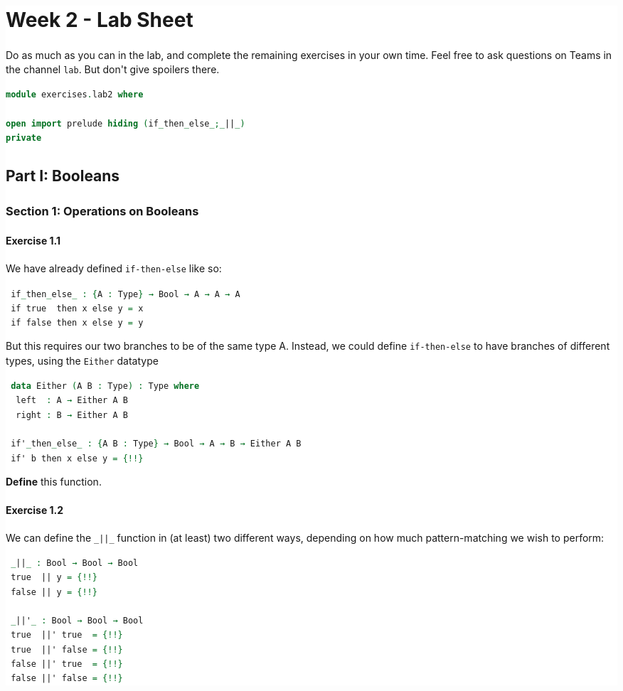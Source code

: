 # Week 2 - Lab Sheet

Do as much as you can in the lab, and complete the remaining exercises in your own time. Feel free to ask questions on Teams in the channel `lab`. But don't give spoilers there.

```agda
module exercises.lab2 where

open import prelude hiding (if_then_else_;_||_)
private
```

## Part I: Booleans

### Section 1: Operations on Booleans

#### Exercise 1.1

We have already defined `if-then-else` like so:

```agda
 if_then_else_ : {A : Type} → Bool → A → A → A
 if true  then x else y = x
 if false then x else y = y
```

But this requires our two branches to be of the same type A. Instead, we could
define `if-then-else` to have branches of different types, using the `Either`
datatype

```agda
 data Either (A B : Type) : Type where
  left  : A → Either A B
  right : B → Either A B

 if'_then_else_ : {A B : Type} → Bool → A → B → Either A B
 if' b then x else y = {!!}
```

**Define** this function.

#### Exercise 1.2

We can define the `_||_` function in (at least) two different ways, depending on
how much pattern-matching we wish to perform:

```agda
 _||_ : Bool → Bool → Bool
 true  || y = {!!}
 false || y = {!!}

 _||'_ : Bool → Bool → Bool
 true  ||' true  = {!!}
 true  ||' false = {!!}
 false ||' true  = {!!}
 false ||' false = {!!}
```
